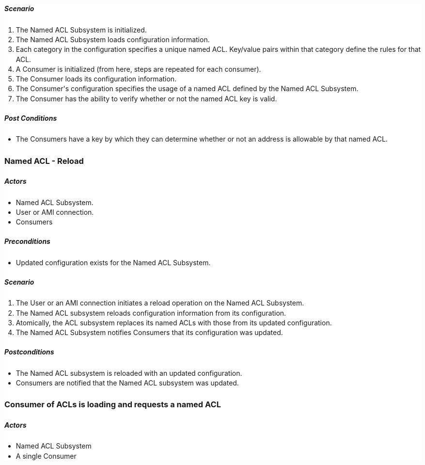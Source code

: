 
##### Scenario


1. The Named ACL Subsystem is initialized.
2. The Named ACL Subsystem loads configuration information.
3. Each category in the configuration specifies a unique named ACL. Key/value pairs within that category define the rules for that ACL.
4. A Consumer is initialized (from here, steps are repeated for each consumer).
5. The Consumer loads its configuration information.
6. The Consumer's configuration specifies the usage of a named ACL defined by the Named ACL Subsystem.
7. The Consumer has the ability to verify whether or not the named ACL key is valid.


##### Post Conditions


* The Consumers have a key by which they can determine whether or not an address is allowable by that named ACL.


### Named ACL - Reload


##### Actors


* Named ACL Subsystem.
* User or AMI connection.
* Consumers


##### Preconditions


* Updated configuration exists for the Named ACL Subsystem.


##### Scenario


1. The User or an AMI connection initiates a reload operation on the Named ACL Subsystem.
2. The Named ACL subsystem reloads configuration information from its configuration.
3. Atomically, the ACL subsystem replaces its named ACLs with those from its updated configuration.
4. The Named ACL Subsystem notifies Consumers that its configuration was updated.


##### Postconditions


* The Named ACL subsystem is reloaded with an updated configuration.
* Consumers are notified that the Named ACL subsystem was updated.


### Consumer of ACLs is loading and requests a named ACL


##### Actors


* Named ACL Subsystem
* A single Consumer
